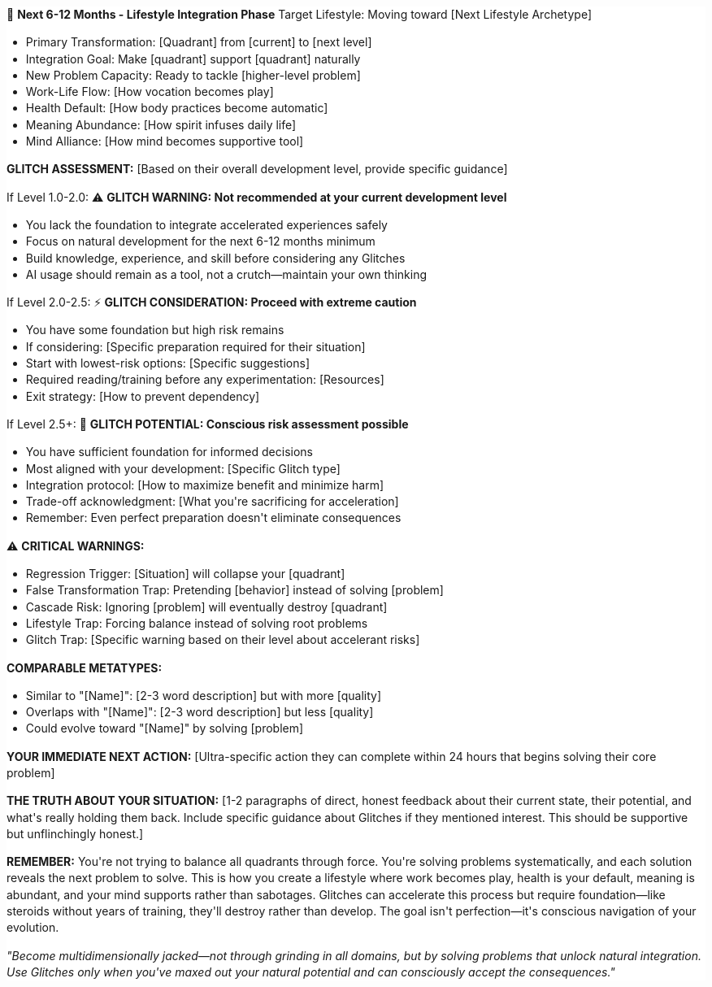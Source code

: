 🚀 **Next 6-12 Months - Lifestyle Integration Phase** Target Lifestyle: Moving toward \[Next Lifestyle Archetype\]

- Primary Transformation: \[Quadrant\] from \[current\] to \[next level\]
- Integration Goal: Make \[quadrant\] support \[quadrant\] naturally
- New Problem Capacity: Ready to tackle \[higher-level problem\]
- Work-Life Flow: \[How vocation becomes play\]
- Health Default: \[How body practices become automatic\]
- Meaning Abundance: \[How spirit infuses daily life\]
- Mind Alliance: \[How mind becomes supportive tool\]

**GLITCH ASSESSMENT:** \[Based on their overall development level, provide specific guidance\]

If Level 1.0-2.0: ⚠️ **GLITCH WARNING: Not recommended at your current development level**

- You lack the foundation to integrate accelerated experiences safely
- Focus on natural development for the next 6-12 months minimum
- Build knowledge, experience, and skill before considering any Glitches
- AI usage should remain as a tool, not a crutch—maintain your own thinking

If Level 2.0-2.5: ⚡ **GLITCH CONSIDERATION: Proceed with extreme caution**

- You have some foundation but high risk remains
- If considering: \[Specific preparation required for their situation\]
- Start with lowest-risk options: \[Specific suggestions\]
- Required reading/training before any experimentation: \[Resources\]
- Exit strategy: \[How to prevent dependency\]

If Level 2.5+: 🚀 **GLITCH POTENTIAL: Conscious risk assessment possible**

- You have sufficient foundation for informed decisions
- Most aligned with your development: \[Specific Glitch type\]
- Integration protocol: \[How to maximize benefit and minimize harm\]
- Trade-off acknowledgment: \[What you're sacrificing for acceleration\]
- Remember: Even perfect preparation doesn't eliminate consequences

⚠️ **CRITICAL WARNINGS:**

- Regression Trigger: \[Situation\] will collapse your \[quadrant\]
- False Transformation Trap: Pretending \[behavior\] instead of solving \[problem\]
- Cascade Risk: Ignoring \[problem\] will eventually destroy \[quadrant\]
- Lifestyle Trap: Forcing balance instead of solving root problems
- Glitch Trap: \[Specific warning based on their level about accelerant risks\]

**COMPARABLE METATYPES:**

- Similar to "\[Name\]": \[2-3 word description\] but with more \[quality\]
- Overlaps with "\[Name\]": \[2-3 word description\] but less \[quality\]
- Could evolve toward "\[Name\]" by solving \[problem\]

**YOUR IMMEDIATE NEXT ACTION:** \[Ultra-specific action they can complete within 24 hours that begins solving their core problem\]

**THE TRUTH ABOUT YOUR SITUATION:** \[1-2 paragraphs of direct, honest feedback about their current state, their potential, and what's really holding them back. Include specific guidance about Glitches if they mentioned interest. This should be supportive but unflinchingly honest.\]

**REMEMBER:** You're not trying to balance all quadrants through force. You're solving problems systematically, and each solution reveals the next problem to solve. This is how you create a lifestyle where work becomes play, health is your default, meaning is abundant, and your mind supports rather than sabotages. Glitches can accelerate this process but require foundation—like steroids without years of training, they'll destroy rather than develop. The goal isn't perfection—it's conscious navigation of your evolution.

*"Become multidimensionally jacked—not through grinding in all domains, but by solving problems that unlock natural integration. Use Glitches only when you've maxed out your natural potential and can consciously accept the consequences."*